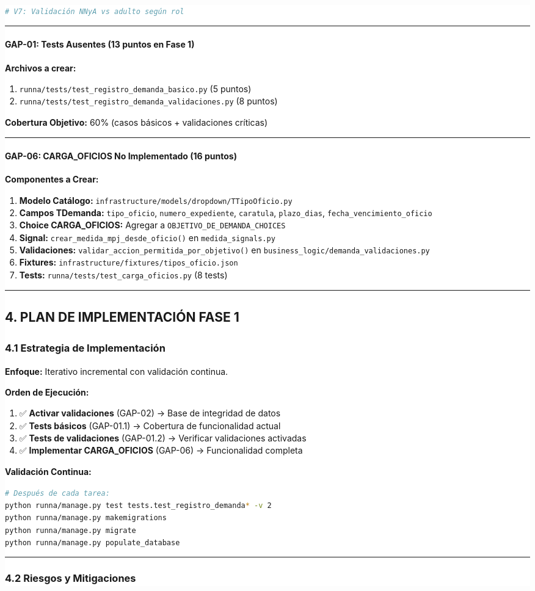 ```python
# V7: Validación NNyA vs adulto según rol
```

---

#### GAP-01: Tests Ausentes (13 puntos en Fase 1)

**Archivos a crear:**
1. `runna/tests/test_registro_demanda_basico.py` (5 puntos)
2. `runna/tests/test_registro_demanda_validaciones.py` (8 puntos)

**Cobertura Objetivo:** 60% (casos básicos + validaciones críticas)

---

#### GAP-06: CARGA_OFICIOS No Implementado (16 puntos)

**Componentes a Crear:**

1. **Modelo Catálogo:** `infrastructure/models/dropdown/TTipoOficio.py`
2. **Campos TDemanda:** `tipo_oficio`, `numero_expediente`, `caratula`, `plazo_dias`, `fecha_vencimiento_oficio`
3. **Choice CARGA_OFICIOS:** Agregar a `OBJETIVO_DE_DEMANDA_CHOICES`
4. **Signal:** `crear_medida_mpj_desde_oficio()` en `medida_signals.py`
5. **Validaciones:** `validar_accion_permitida_por_objetivo()` en `business_logic/demanda_validaciones.py`
6. **Fixtures:** `infrastructure/fixtures/tipos_oficio.json`
7. **Tests:** `runna/tests/test_carga_oficios.py` (8 tests)

---

## 4. PLAN DE IMPLEMENTACIÓN FASE 1

### 4.1 Estrategia de Implementación

**Enfoque:** Iterativo incremental con validación continua.

**Orden de Ejecución:**
1. ✅ **Activar validaciones** (GAP-02) → Base de integridad de datos
2. ✅ **Tests básicos** (GAP-01.1) → Cobertura de funcionalidad actual
3. ✅ **Tests de validaciones** (GAP-01.2) → Verificar validaciones activadas
4. ✅ **Implementar CARGA_OFICIOS** (GAP-06) → Funcionalidad completa

**Validación Continua:**
```bash
# Después de cada tarea:
python runna/manage.py test tests.test_registro_demanda* -v 2
python runna/manage.py makemigrations
python runna/manage.py migrate
python runna/manage.py populate_database
```

---

### 4.2 Riesgos y Mitigaciones
